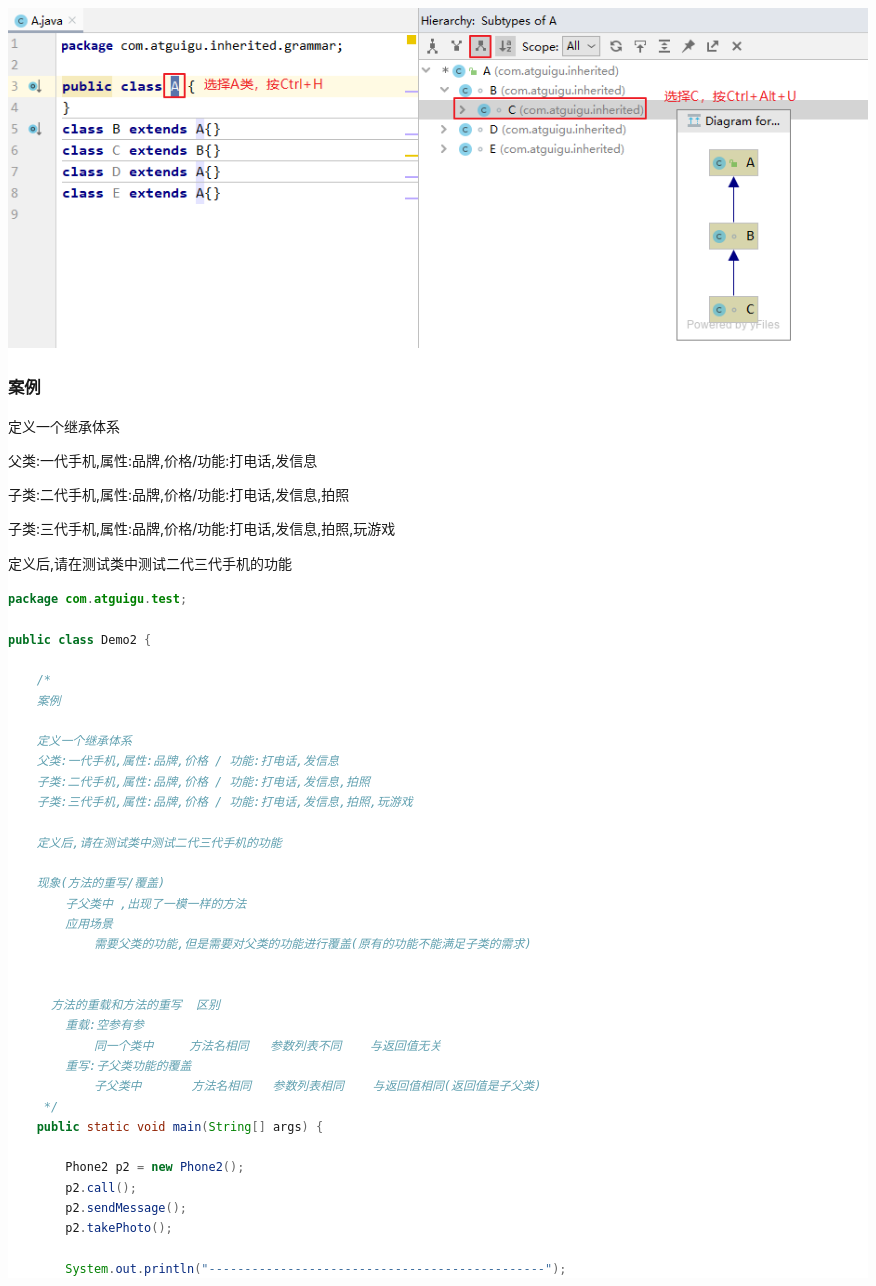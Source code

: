 ![image-20211229180113255](images/image-20211229180113255.png)

### 案例

定义一个继承体系

父类:一代手机,属性:品牌,价格/功能:打电话,发信息

子类:二代手机,属性:品牌,价格/功能:打电话,发信息,拍照

子类:三代手机,属性:品牌,价格/功能:打电话,发信息,拍照,玩游戏

定义后,请在测试类中测试二代三代手机的功能

```java
package com.atguigu.test;

public class Demo2 {

    /*
    案例

    定义一个继承体系
    父类:一代手机,属性:品牌,价格 / 功能:打电话,发信息
    子类:二代手机,属性:品牌,价格 / 功能:打电话,发信息,拍照
    子类:三代手机,属性:品牌,价格 / 功能:打电话,发信息,拍照,玩游戏

    定义后,请在测试类中测试二代三代手机的功能

    现象(方法的重写/覆盖)
        子父类中 ,出现了一模一样的方法
        应用场景
            需要父类的功能,但是需要对父类的功能进行覆盖(原有的功能不能满足子类的需求)


      方法的重载和方法的重写  区别
        重载:空参有参
            同一个类中     方法名相同   参数列表不同    与返回值无关
        重写:子父类功能的覆盖
            子父类中       方法名相同   参数列表相同    与返回值相同(返回值是子父类)
     */
    public static void main(String[] args) {

        Phone2 p2 = new Phone2();
        p2.call();
        p2.sendMessage();
        p2.takePhoto();

        System.out.println("-----------------------------------------------");
```